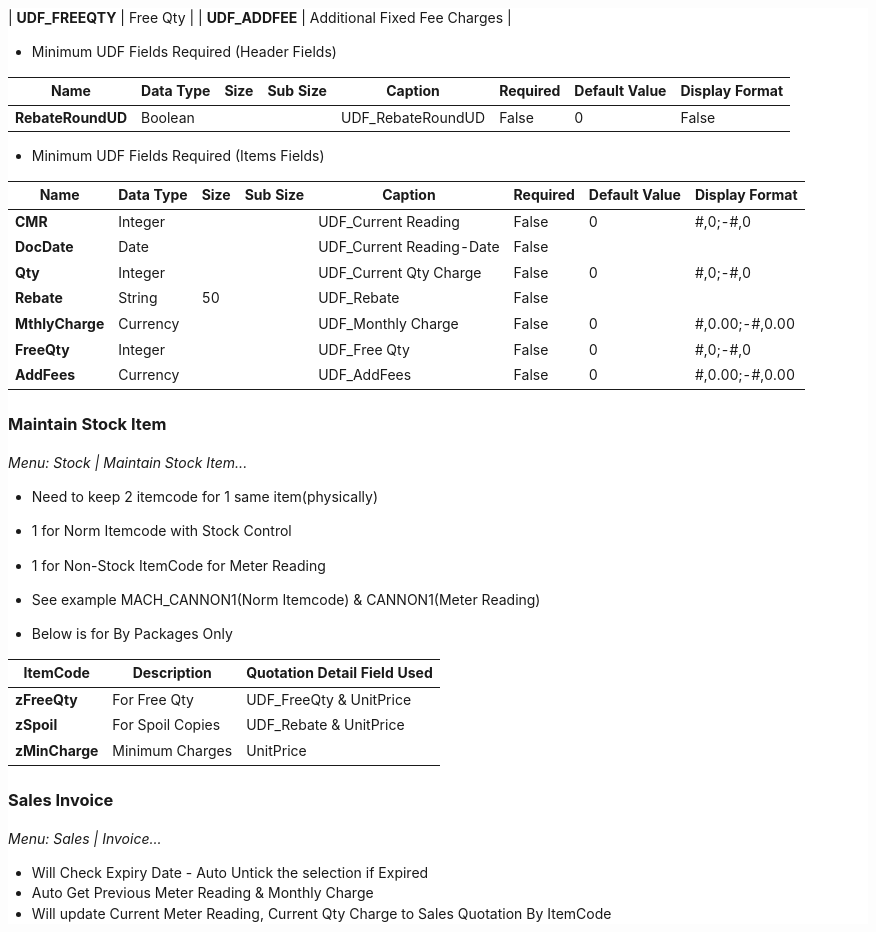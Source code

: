 | **UDF_FREEQTY**     | Free Qty                                     |
| **UDF_ADDFEE**      | Additional Fixed Fee Charges                 |

- Minimum UDF Fields Required (Header Fields)

| **Name**        | **Data Type** | **Size** | **Sub Size** | **Caption**         | **Required** | **Default Value** | **Display Format** |
|------------------|---------------|----------|--------------|---------------------|--------------|-------------------|--------------------|
| **RebateRoundUD** | Boolean       |          |              | UDF_RebateRoundUD   | False        | 0                 | False              |

- Minimum UDF Fields Required (Items Fields)

| **Name**       | **Data Type** | **Size** | **Sub Size** | **Caption**                 | **Required** | **Default Value** | **Display Format**   |
|----------------|---------------|----------|--------------|-----------------------------|--------------|-------------------|----------------------|
| **CMR**        | Integer       |          |              | UDF_Current Reading         | False        | 0                 | #,0;-#,0             |
| **DocDate**    | Date          |          |              | UDF_Current Reading-Date    | False        |                   |                      |
| **Qty**        | Integer       |          |              | UDF_Current Qty Charge      | False        | 0                 | #,0;-#,0             |
| **Rebate**     | String        | 50       |              | UDF_Rebate                  | False        |                   |                      |
| **MthlyCharge**| Currency      |          |              | UDF_Monthly Charge          | False        | 0                 | #,0.00;-#,0.00       |
| **FreeQty**    | Integer       |          |              | UDF_Free Qty                | False        | 0                 | #,0;-#,0             |
| **AddFees**    | Currency      |          |              | UDF_AddFees                 | False        | 0                 | #,0.00;-#,0.00       |

### Maintain Stock Item

*Menu: Stock | Maintain Stock Item...*

- Need to keep 2 itemcode for 1 same item(physically)

- 1 for Norm Itemcode with Stock Control
- 1 for Non-Stock ItemCode for Meter Reading
- See example MACH_CANNON1(Norm Itemcode) & CANNON1(Meter Reading)

- Below is for By Packages Only

| **ItemCode**  | **Description**     | **Quotation Detail Field Used**       |
|---------------|---------------------|---------------------------------------|
| **zFreeQty**  | For Free Qty        | UDF_FreeQty & UnitPrice               |
| **zSpoil**    | For Spoil Copies    | UDF_Rebate & UnitPrice                |
| **zMinCharge**| Minimum Charges     | UnitPrice                             |

### Sales Invoice

*Menu: Sales | Invoice...*

- Will Check Expiry Date - Auto Untick the selection if Expired
- Auto Get Previous Meter Reading & Monthly Charge
- Will update Current Meter Reading, Current Qty Charge to Sales Quotation By ItemCode
